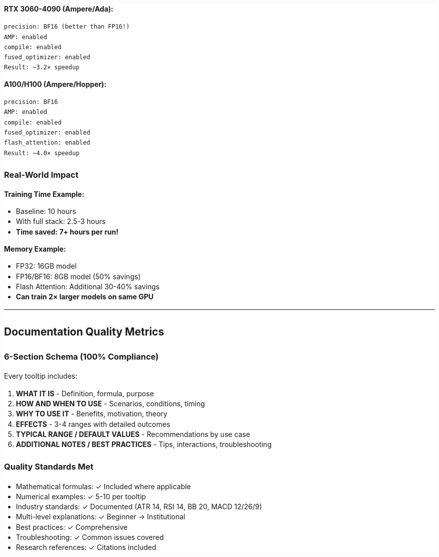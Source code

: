 **RTX 3060-4090 (Ampere/Ada):**
```
precision: BF16 (better than FP16!)
AMP: enabled
compile: enabled
fused_optimizer: enabled
Result: ~3.2× speedup
```

**A100/H100 (Ampere/Hopper):**
```
precision: BF16
AMP: enabled
compile: enabled
fused_optimizer: enabled
flash_attention: enabled
Result: ~4.0× speedup
```

### Real-World Impact

**Training Time Example:**
- Baseline: 10 hours
- With full stack: 2.5-3 hours
- **Time saved: 7+ hours per run!**

**Memory Example:**
- FP32: 16GB model
- FP16/BF16: 8GB model (50% savings)
- Flash Attention: Additional 30-40% savings
- **Can train 2× larger models on same GPU**

---

## Documentation Quality Metrics

### 6-Section Schema (100% Compliance)

Every tooltip includes:
1. **WHAT IT IS** - Definition, formula, purpose
2. **HOW AND WHEN TO USE** - Scenarios, conditions, timing
3. **WHY TO USE IT** - Benefits, motivation, theory
4. **EFFECTS** - 3-4 ranges with detailed outcomes
5. **TYPICAL RANGE / DEFAULT VALUES** - Recommendations by use case
6. **ADDITIONAL NOTES / BEST PRACTICES** - Tips, interactions, troubleshooting

### Quality Standards Met

- Mathematical formulas: ✓ Included where applicable
- Numerical examples: ✓ 5-10 per tooltip
- Industry standards: ✓ Documented (ATR 14, RSI 14, BB 20, MACD 12/26/9)
- Multi-level explanations: ✓ Beginner → Institutional
- Best practices: ✓ Comprehensive
- Troubleshooting: ✓ Common issues covered
- Research references: ✓ Citations included
